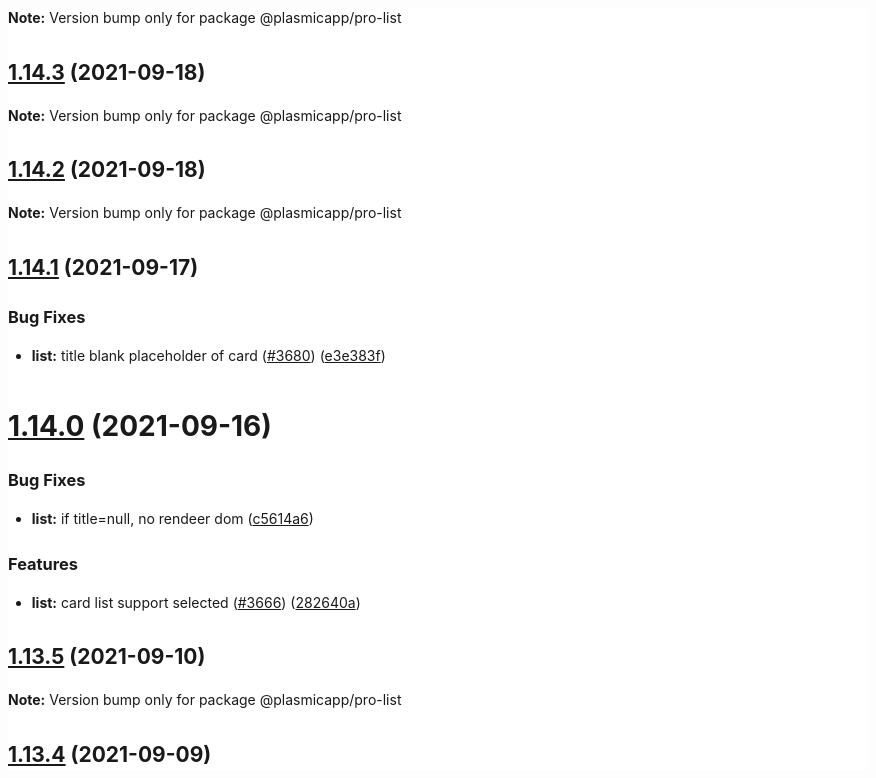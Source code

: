 **Note:** Version bump only for package @plasmicapp/pro-list

## [1.14.3](https://github.com/ant-design/pro-components/compare/@plasmicapp/pro-list@1.14.2...@plasmicapp/pro-list@1.14.3) (2021-09-18)

**Note:** Version bump only for package @plasmicapp/pro-list

## [1.14.2](https://github.com/ant-design/pro-components/compare/@plasmicapp/pro-list@1.14.1...@plasmicapp/pro-list@1.14.2) (2021-09-18)

**Note:** Version bump only for package @plasmicapp/pro-list

## [1.14.1](https://github.com/ant-design/pro-components/compare/@plasmicapp/pro-list@1.14.0...@plasmicapp/pro-list@1.14.1) (2021-09-17)

### Bug Fixes

- **list:** title blank placeholder of card ([#3680](https://github.com/ant-design/pro-components/issues/3680)) ([e3e383f](https://github.com/ant-design/pro-components/commit/e3e383fed07565952fea7da9b3a5af5eebc14f47))

# [1.14.0](https://github.com/ant-design/pro-components/compare/@plasmicapp/pro-list@1.13.5...@plasmicapp/pro-list@1.14.0) (2021-09-16)

### Bug Fixes

- **list:** if title=null, no rendeer dom ([c5614a6](https://github.com/ant-design/pro-components/commit/c5614a629e8ba6a86dc04d1fd34472a3dc9a10f4))

### Features

- **list:** card list support selected ([#3666](https://github.com/ant-design/pro-components/issues/3666)) ([282640a](https://github.com/ant-design/pro-components/commit/282640aa488b054103659389497ddc56756e36e0))

## [1.13.5](https://github.com/ant-design/pro-components/compare/@plasmicapp/pro-list@1.13.4...@plasmicapp/pro-list@1.13.5) (2021-09-10)

**Note:** Version bump only for package @plasmicapp/pro-list

## [1.13.4](https://github.com/ant-design/pro-components/compare/@plasmicapp/pro-list@1.13.3...@plasmicapp/pro-list@1.13.4) (2021-09-09)
